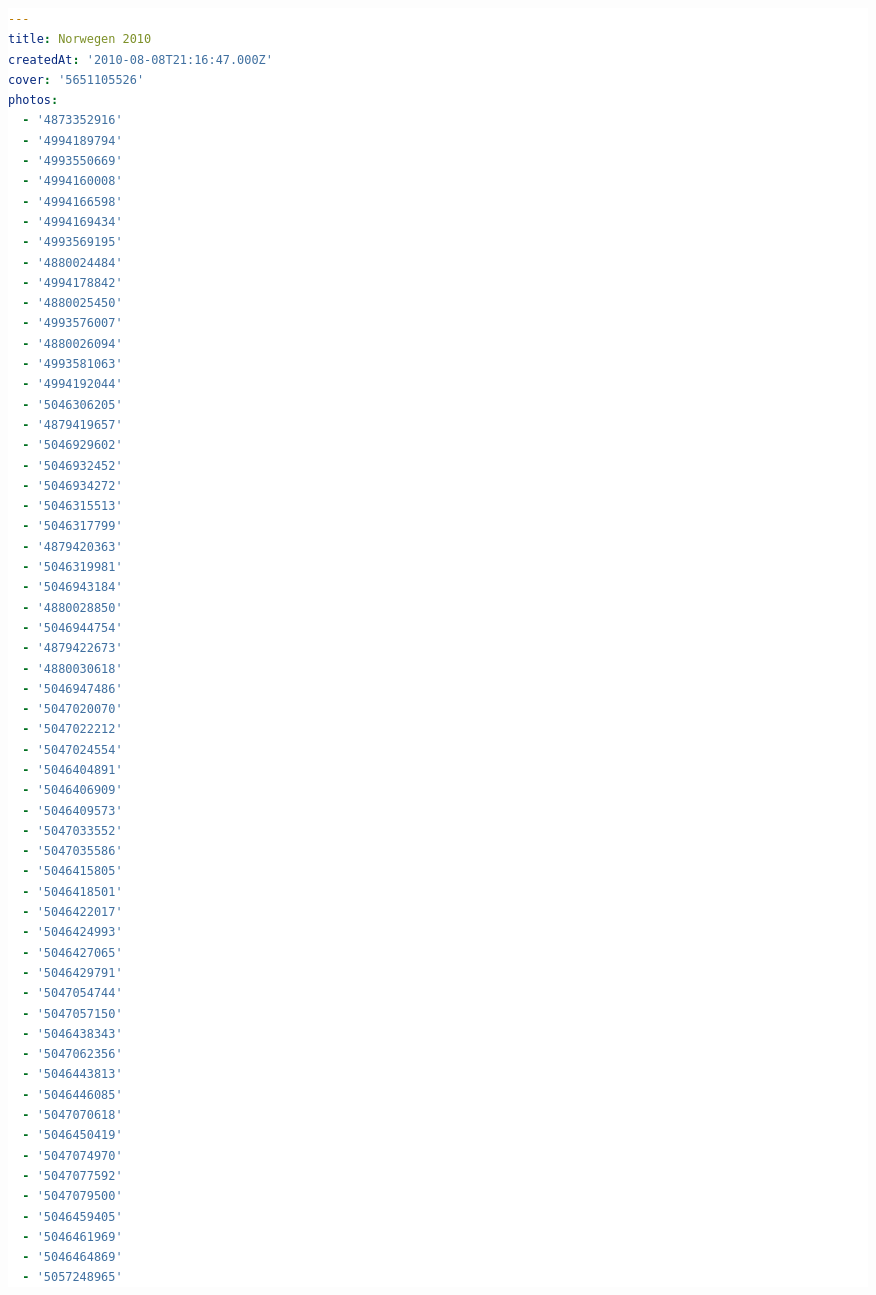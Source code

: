 ```yaml
---
title: Norwegen 2010
createdAt: '2010-08-08T21:16:47.000Z'
cover: '5651105526'
photos:
  - '4873352916'
  - '4994189794'
  - '4993550669'
  - '4994160008'
  - '4994166598'
  - '4994169434'
  - '4993569195'
  - '4880024484'
  - '4994178842'
  - '4880025450'
  - '4993576007'
  - '4880026094'
  - '4993581063'
  - '4994192044'
  - '5046306205'
  - '4879419657'
  - '5046929602'
  - '5046932452'
  - '5046934272'
  - '5046315513'
  - '5046317799'
  - '4879420363'
  - '5046319981'
  - '5046943184'
  - '4880028850'
  - '5046944754'
  - '4879422673'
  - '4880030618'
  - '5046947486'
  - '5047020070'
  - '5047022212'
  - '5047024554'
  - '5046404891'
  - '5046406909'
  - '5046409573'
  - '5047033552'
  - '5047035586'
  - '5046415805'
  - '5046418501'
  - '5046422017'
  - '5046424993'
  - '5046427065'
  - '5046429791'
  - '5047054744'
  - '5047057150'
  - '5046438343'
  - '5047062356'
  - '5046443813'
  - '5046446085'
  - '5047070618'
  - '5046450419'
  - '5047074970'
  - '5047077592'
  - '5047079500'
  - '5046459405'
  - '5046461969'
  - '5046464869'
  - '5057248965'
```